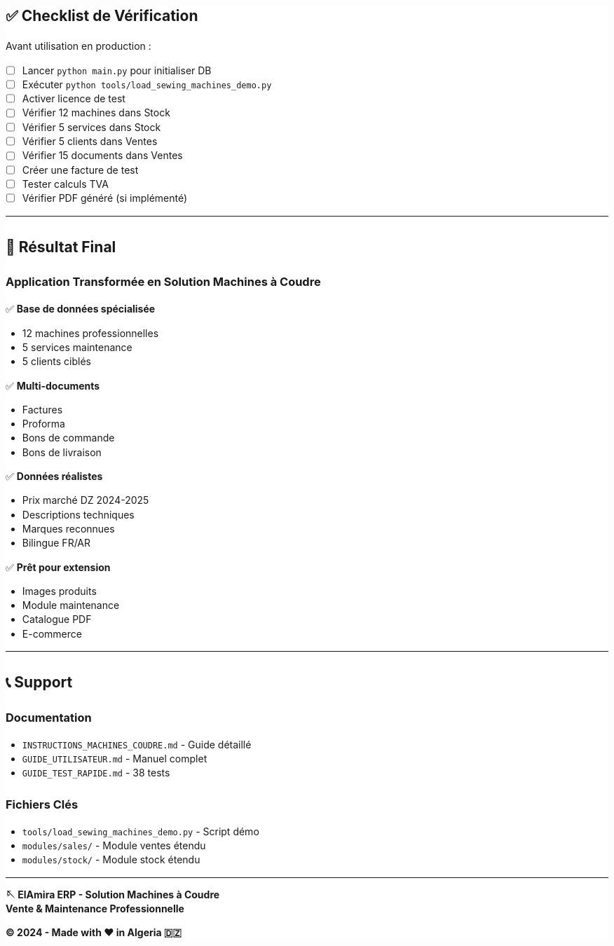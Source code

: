 
## ✅ **Checklist de Vérification**

Avant utilisation en production :

- [ ] Lancer `python main.py` pour initialiser DB
- [ ] Exécuter `python tools/load_sewing_machines_demo.py`
- [ ] Activer licence de test
- [ ] Vérifier 12 machines dans Stock
- [ ] Vérifier 5 services dans Stock
- [ ] Vérifier 5 clients dans Ventes
- [ ] Vérifier 15 documents dans Ventes
- [ ] Créer une facture de test
- [ ] Tester calculs TVA
- [ ] Vérifier PDF généré (si implémenté)

---

## 🎊 **Résultat Final**

### Application Transformée en Solution Machines à Coudre

✅ **Base de données spécialisée**
- 12 machines professionnelles
- 5 services maintenance
- 5 clients ciblés

✅ **Multi-documents**
- Factures
- Proforma
- Bons de commande
- Bons de livraison

✅ **Données réalistes**
- Prix marché DZ 2024-2025
- Descriptions techniques
- Marques reconnues
- Bilingue FR/AR

✅ **Prêt pour extension**
- Images produits
- Module maintenance
- Catalogue PDF
- E-commerce

---

## 📞 **Support**

### Documentation
- `INSTRUCTIONS_MACHINES_COUDRE.md` - Guide détaillé
- `GUIDE_UTILISATEUR.md` - Manuel complet
- `GUIDE_TEST_RAPIDE.md` - 38 tests

### Fichiers Clés
- `tools/load_sewing_machines_demo.py` - Script démo
- `modules/sales/` - Module ventes étendu
- `modules/stock/` - Module stock étendu

---

**🪡 ElAmira ERP - Solution Machines à Coudre**  
**Vente & Maintenance Professionnelle**

**© 2024 - Made with ❤️ in Algeria 🇩🇿**

